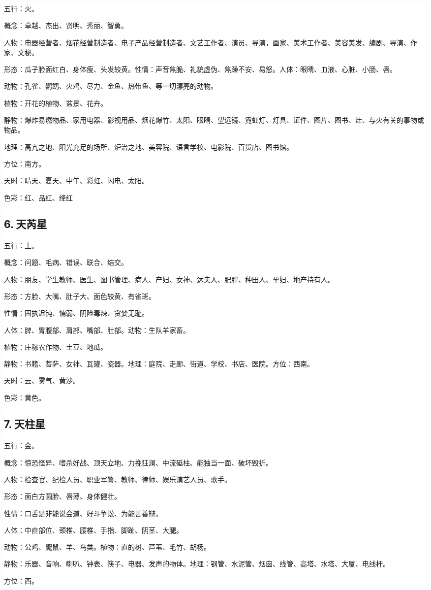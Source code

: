五行：火。

概念：卓越、杰出、贤明、秀丽、智勇。

人物：电器经营者、烟花经营制造者、电子产品经营制造者、文艺工作者、演员、导演，画家、美术工作者、美容美发、编剧、导演、作家、文秘。

形态：瓜子脸面红白、身体瘦、头发较黄。性情：声音焦脆、礼貌虚伪、焦躁不安、易怒。人体：眼睛、血液、心脏、小肠、唇。

动物：孔雀、鹦鹉、火鸡、尽力、金鱼、热带鱼、等一切漂亮的动物。

植物：开花的植物、盆景、花卉。

静物：爆炸易燃物品、家用电器、影视用品、烟花爆竹、太阳、眼睛、望远镜、霓虹灯、灯具、证件、图片、图书、灶、与火有关的事物或物品。

地理：高亢之地、阳光充足的场所、炉治之地、美容院、语言学校、电影院、百货店、图书馆。

方位：南方。

天时：晴天、夏天、中午、彩虹、闪电、太阳。

色彩：红、品红、绛红 

## 6. 天芮星 

五行：土。

概念：问题、毛病、错误、联合、结交。

人物：朋友、学生教师、医生、图书管理、病人、产妇、女神、达夫人、肥胖、种田人、孕妇、地产持有人。

形态：方脸、大嘴、肚子大、面色较黄、有雀斑。

性情：固执迟钝、懦弱、阴险毒辣、贪婪无耻。

人体：脾、胃腹部、肩部、嘴部、肚部。动物：生队羊家畜。

植物：庄稼农作物、土豆、地瓜。

静物：书籍、菩萨、女神、瓦罐、瓷器。地理：庭院、走廊、街道、学校、书店、医院。方位：西南。

天时：云、雾气、黄沙。

色彩：黄色。

## 7. 天柱星 

五行：金。

概念：惊恐怪异、嗜杀好战、顶天立地、力挽狂澜、中流砥柱、能独当一面、破坏毁折。

人物：检查官、纪检人员、职业军警、教师、律师、娱乐演艺人员、歌手。

形态：面白方圆脸、唇薄、身体健壮。

性情：口舌是非能说会道、好斗争讼、为能言善辩。

人体：中直部位、颈椎、腰椎、手指、脚趾、阴茎、大腿。

动物：公鸡、鼹鼠、羊、鸟类。植物：直的树、芦苇、毛竹、胡杨。

静物：乐器、音响、喇叭、钟表、筷子、电器、发声的物体。地理：钢管、水泥管、烟囱、线管、高塔、水塔、大厦、电线杆。

方位：西。
